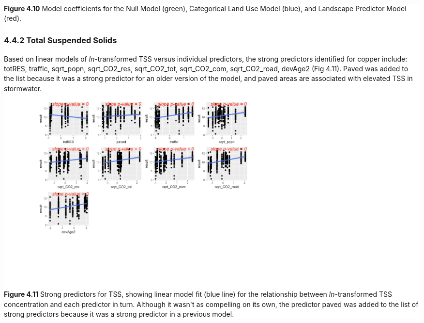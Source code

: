 **Figure 4.10** Model coefficients for the Null Model (green), Categorical Land Use Model (blue), and Landscape Predictor Model (red).

### **4.4.2 Total Suspended Solids**

Based on linear models of *ln*-transformed TSS versus individual predictors, the strong predictors identified for copper include: totRES, traffic, sqrt_popn, sqrt_CO2_res, sqrt_CO2_tot, sqrt_CO2_com, sqrt_CO2_road, devAge2 (Fig 4.11). Paved was added to the list because it was a strong predictor for an older version of the model, and paved areas are associated with elevated TSS in stormwater.

<img src="media\image12.png" style="width:5.99937in;height:3.86667in"/>

**Figure 4.11** Strong predictors for TSS, showing linear model fit (blue line) for the relationship between *ln*-transformed TSS concentration and each predictor in turn. Although it wasn't as compelling on its own, the predictor paved was added to the list of strong predictors because it was a strong predictor in a previous model.
